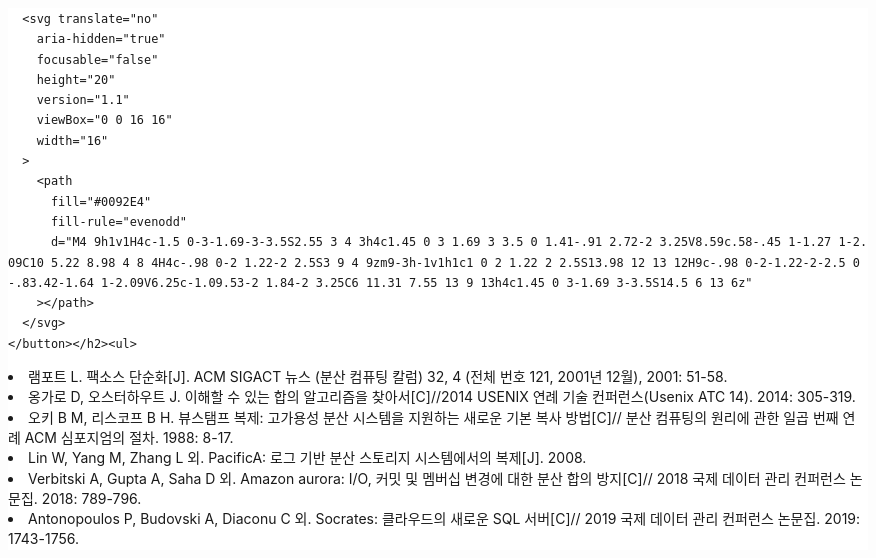      <svg translate="no"
        aria-hidden="true"
        focusable="false"
        height="20"
        version="1.1"
        viewBox="0 0 16 16"
        width="16"
      >
        <path
          fill="#0092E4"
          fill-rule="evenodd"
          d="M4 9h1v1H4c-1.5 0-3-1.69-3-3.5S2.55 3 4 3h4c1.45 0 3 1.69 3 3.5 0 1.41-.91 2.72-2 3.25V8.59c.58-.45 1-1.27 1-2.09C10 5.22 8.98 4 8 4H4c-.98 0-2 1.22-2 2.5S3 9 4 9zm9-3h-1v1h1c1 0 2 1.22 2 2.5S13.98 12 13 12H9c-.98 0-2-1.22-2-2.5 0-.83.42-1.64 1-2.09V6.25c-1.09.53-2 1.84-2 3.25C6 11.31 7.55 13 9 13h4c1.45 0 3-1.69 3-3.5S14.5 6 13 6z"
        ></path>
      </svg>
    </button></h2><ul>
<li>램포트 L. 팩소스 단순화[J]. ACM SIGACT 뉴스 (분산 컴퓨팅 칼럼) 32, 4 (전체 번호 121, 2001년 12월), 2001: 51-58.</li>
<li>옹가로 D, 오스터하우트 J. 이해할 수 있는 합의 알고리즘을 찾아서[C]//2014 USENIX 연례 기술 컨퍼런스(Usenix ATC 14). 2014: 305-319.</li>
<li>오키 B M, 리스코프 B H. 뷰스탬프 복제: 고가용성 분산 시스템을 지원하는 새로운 기본 복사 방법[C]// 분산 컴퓨팅의 원리에 관한 일곱 번째 연례 ACM 심포지엄의 절차. 1988: 8-17.</li>
<li>Lin W, Yang M, Zhang L 외. PacificA: 로그 기반 분산 스토리지 시스템에서의 복제[J]. 2008.</li>
<li>Verbitski A, Gupta A, Saha D 외. Amazon aurora: I/O, 커밋 및 멤버십 변경에 대한 분산 합의 방지[C]// 2018 국제 데이터 관리 컨퍼런스 논문집. 2018: 789-796.</li>
<li>Antonopoulos P, Budovski A, Diaconu C 외. Socrates: 클라우드의 새로운 SQL 서버[C]// 2019 국제 데이터 관리 컨퍼런스 논문집. 2019: 1743-1756.</li>
</ul>
